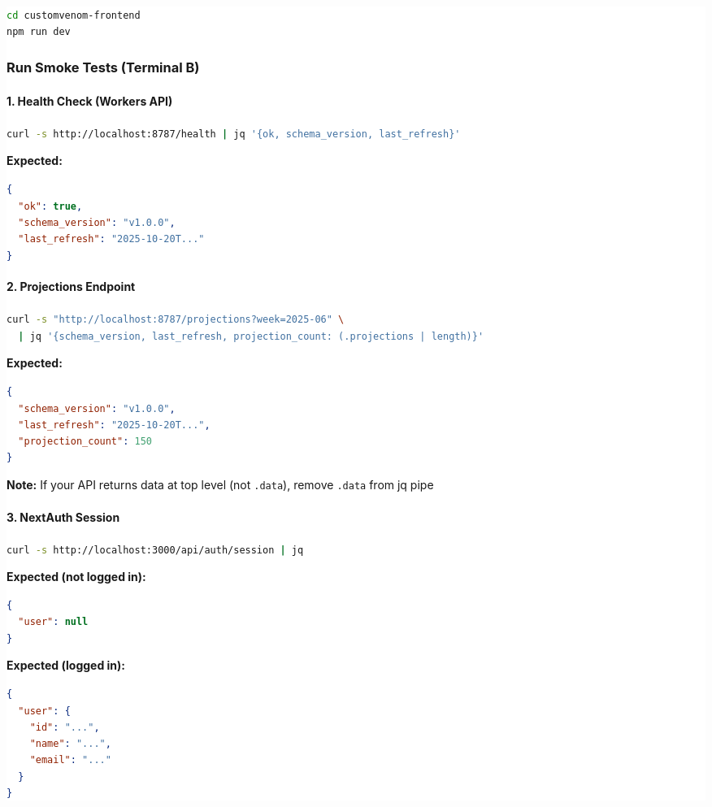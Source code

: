 ```bash
cd customvenom-frontend
npm run dev
```

### **Run Smoke Tests (Terminal B)**

#### **1. Health Check (Workers API)**

```bash
curl -s http://localhost:8787/health | jq '{ok, schema_version, last_refresh}'
```

**Expected:**

```json
{
  "ok": true,
  "schema_version": "v1.0.0",
  "last_refresh": "2025-10-20T..."
}
```

#### **2. Projections Endpoint**

```bash
curl -s "http://localhost:8787/projections?week=2025-06" \
  | jq '{schema_version, last_refresh, projection_count: (.projections | length)}'
```

**Expected:**

```json
{
  "schema_version": "v1.0.0",
  "last_refresh": "2025-10-20T...",
  "projection_count": 150
}
```

**Note:** If your API returns data at top level (not `.data`), remove `.data` from jq pipe

#### **3. NextAuth Session**

```bash
curl -s http://localhost:3000/api/auth/session | jq
```

**Expected (not logged in):**

```json
{
  "user": null
}
```

**Expected (logged in):**

```json
{
  "user": {
    "id": "...",
    "name": "...",
    "email": "..."
  }
}
```
